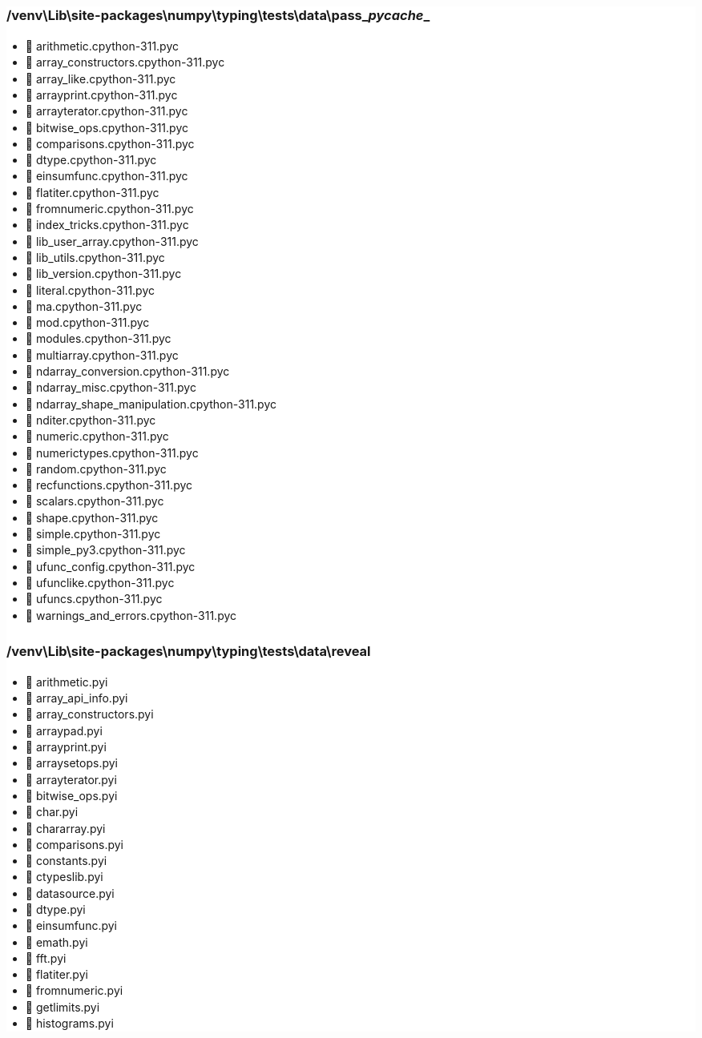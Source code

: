 
### /venv\Lib\site-packages\numpy\typing\tests\data\pass\__pycache__
- 📄 arithmetic.cpython-311.pyc
- 📄 array_constructors.cpython-311.pyc
- 📄 array_like.cpython-311.pyc
- 📄 arrayprint.cpython-311.pyc
- 📄 arrayterator.cpython-311.pyc
- 📄 bitwise_ops.cpython-311.pyc
- 📄 comparisons.cpython-311.pyc
- 📄 dtype.cpython-311.pyc
- 📄 einsumfunc.cpython-311.pyc
- 📄 flatiter.cpython-311.pyc
- 📄 fromnumeric.cpython-311.pyc
- 📄 index_tricks.cpython-311.pyc
- 📄 lib_user_array.cpython-311.pyc
- 📄 lib_utils.cpython-311.pyc
- 📄 lib_version.cpython-311.pyc
- 📄 literal.cpython-311.pyc
- 📄 ma.cpython-311.pyc
- 📄 mod.cpython-311.pyc
- 📄 modules.cpython-311.pyc
- 📄 multiarray.cpython-311.pyc
- 📄 ndarray_conversion.cpython-311.pyc
- 📄 ndarray_misc.cpython-311.pyc
- 📄 ndarray_shape_manipulation.cpython-311.pyc
- 📄 nditer.cpython-311.pyc
- 📄 numeric.cpython-311.pyc
- 📄 numerictypes.cpython-311.pyc
- 📄 random.cpython-311.pyc
- 📄 recfunctions.cpython-311.pyc
- 📄 scalars.cpython-311.pyc
- 📄 shape.cpython-311.pyc
- 📄 simple.cpython-311.pyc
- 📄 simple_py3.cpython-311.pyc
- 📄 ufunc_config.cpython-311.pyc
- 📄 ufunclike.cpython-311.pyc
- 📄 ufuncs.cpython-311.pyc
- 📄 warnings_and_errors.cpython-311.pyc

### /venv\Lib\site-packages\numpy\typing\tests\data\reveal
- 📄 arithmetic.pyi
- 📄 array_api_info.pyi
- 📄 array_constructors.pyi
- 📄 arraypad.pyi
- 📄 arrayprint.pyi
- 📄 arraysetops.pyi
- 📄 arrayterator.pyi
- 📄 bitwise_ops.pyi
- 📄 char.pyi
- 📄 chararray.pyi
- 📄 comparisons.pyi
- 📄 constants.pyi
- 📄 ctypeslib.pyi
- 📄 datasource.pyi
- 📄 dtype.pyi
- 📄 einsumfunc.pyi
- 📄 emath.pyi
- 📄 fft.pyi
- 📄 flatiter.pyi
- 📄 fromnumeric.pyi
- 📄 getlimits.pyi
- 📄 histograms.pyi